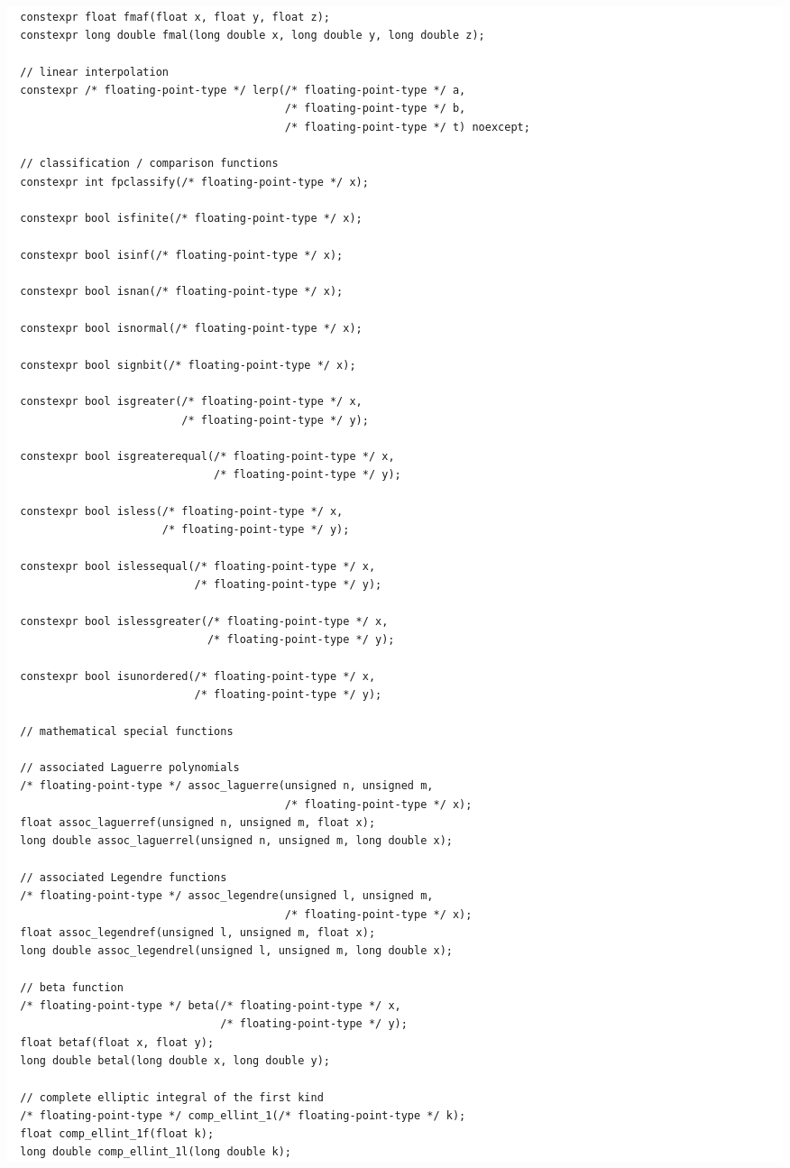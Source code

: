 ```
  constexpr float fmaf(float x, float y, float z);
  constexpr long double fmal(long double x, long double y, long double z);
 
  // linear interpolation
  constexpr /* floating-point-type */ lerp(/* floating-point-type */ a,
                                           /* floating-point-type */ b,
                                           /* floating-point-type */ t) noexcept;
 
  // classification / comparison functions
  constexpr int fpclassify(/* floating-point-type */ x);
 
  constexpr bool isfinite(/* floating-point-type */ x);
 
  constexpr bool isinf(/* floating-point-type */ x);
 
  constexpr bool isnan(/* floating-point-type */ x);
 
  constexpr bool isnormal(/* floating-point-type */ x);
 
  constexpr bool signbit(/* floating-point-type */ x);
 
  constexpr bool isgreater(/* floating-point-type */ x,
                           /* floating-point-type */ y);
 
  constexpr bool isgreaterequal(/* floating-point-type */ x,
                                /* floating-point-type */ y);
 
  constexpr bool isless(/* floating-point-type */ x,
                        /* floating-point-type */ y);
 
  constexpr bool islessequal(/* floating-point-type */ x,
                             /* floating-point-type */ y);
 
  constexpr bool islessgreater(/* floating-point-type */ x,
                               /* floating-point-type */ y);
 
  constexpr bool isunordered(/* floating-point-type */ x,
                             /* floating-point-type */ y);
 
  // mathematical special functions
 
  // associated Laguerre polynomials
  /* floating-point-type */ assoc_laguerre(unsigned n, unsigned m,
                                           /* floating-point-type */ x);
  float assoc_laguerref(unsigned n, unsigned m, float x);
  long double assoc_laguerrel(unsigned n, unsigned m, long double x);
 
  // associated Legendre functions
  /* floating-point-type */ assoc_legendre(unsigned l, unsigned m,
                                           /* floating-point-type */ x);
  float assoc_legendref(unsigned l, unsigned m, float x);
  long double assoc_legendrel(unsigned l, unsigned m, long double x);
 
  // beta function
  /* floating-point-type */ beta(/* floating-point-type */ x,
                                 /* floating-point-type */ y);
  float betaf(float x, float y);
  long double betal(long double x, long double y);
 
  // complete elliptic integral of the first kind
  /* floating-point-type */ comp_ellint_1(/* floating-point-type */ k);
  float comp_ellint_1f(float k);
  long double comp_ellint_1l(long double k);
```
